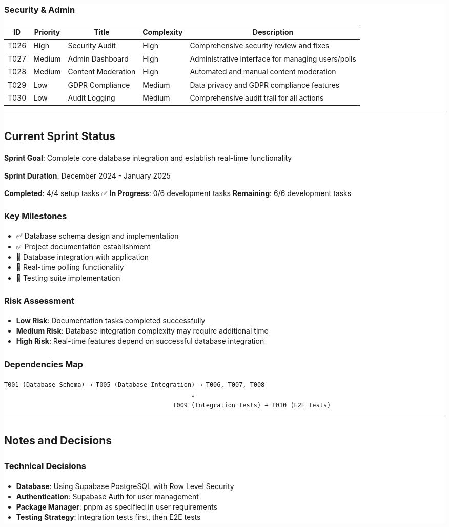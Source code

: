 ### Security & Admin
| ID | Priority | Title | Complexity | Description |
|----|----------|-------|------------|-------------|
| T026 | High | Security Audit | High | Comprehensive security review and fixes |
| T027 | Medium | Admin Dashboard | High | Administrative interface for managing users/polls |
| T028 | Medium | Content Moderation | High | Automated and manual content moderation |
| T029 | Low | GDPR Compliance | Medium | Data privacy and GDPR compliance features |
| T030 | Low | Audit Logging | Medium | Comprehensive audit trail for all actions |

---

## Current Sprint Status

**Sprint Goal**: Complete core database integration and establish real-time functionality

**Sprint Duration**: December 2024 - January 2025

**Completed**: 4/4 setup tasks ✅
**In Progress**: 0/6 development tasks 
**Remaining**: 6/6 development tasks

### Key Milestones
- ✅ Database schema design and implementation
- ✅ Project documentation establishment
- 🔴 Database integration with application
- 🔴 Real-time polling functionality
- 🔴 Testing suite implementation

### Risk Assessment
- **Low Risk**: Documentation tasks completed successfully
- **Medium Risk**: Database integration complexity may require additional time
- **High Risk**: Real-time features depend on successful database integration

### Dependencies Map
```
T001 (Database Schema) → T005 (Database Integration) → T006, T007, T008
                                                   ↓
                                              T009 (Integration Tests) → T010 (E2E Tests)
```

---

## Notes and Decisions

### Technical Decisions
- **Database**: Using Supabase PostgreSQL with Row Level Security
- **Authentication**: Supabase Auth for user management
- **Package Manager**: pnpm as specified in user requirements
- **Testing Strategy**: Integration tests first, then E2E tests
